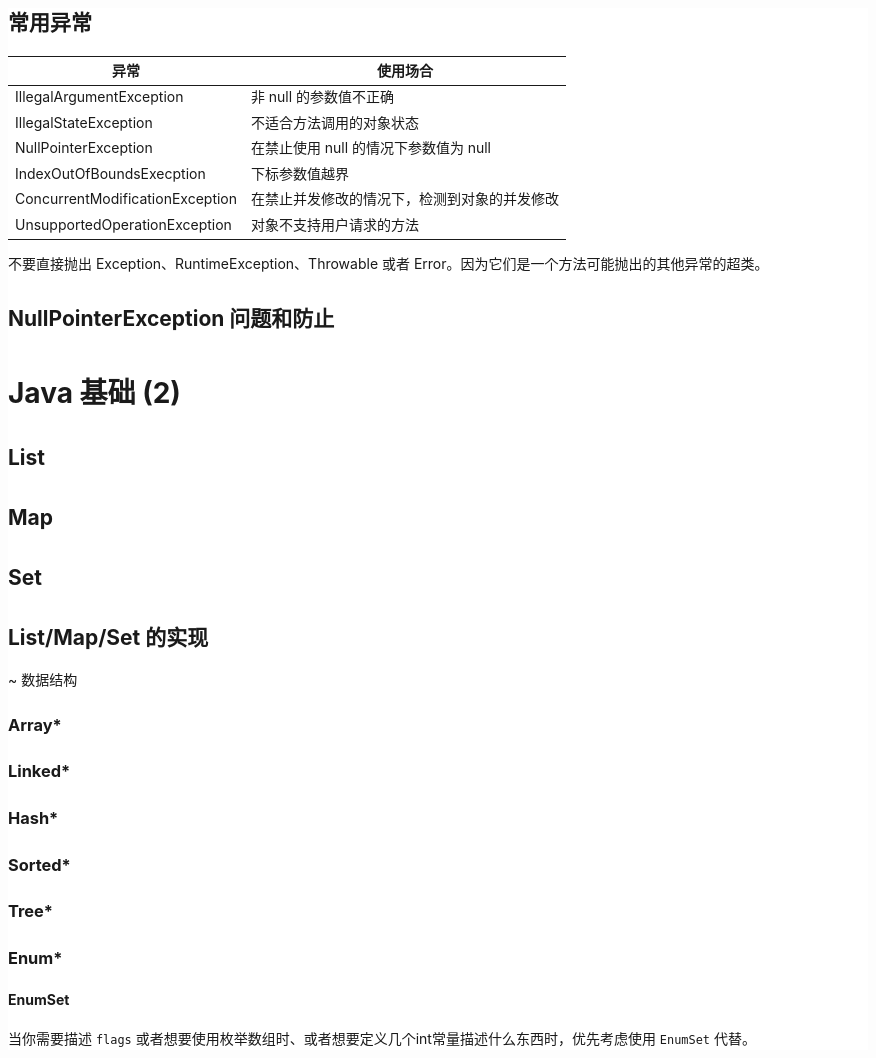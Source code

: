 ## 常用异常

| 异常 | 	使用场合 |
| -----  | ------  |
| IllegalArgumentException	| 非 null 的参数值不正确 |
| IllegalStateException	| 不适合方法调用的对象状态 |
| NullPointerException	| 在禁止使用 null 的情况下参数值为 null |
| IndexOutOfBoundsExecption	| 下标参数值越界 |
| ConcurrentModificationException	| 在禁止并发修改的情况下，检测到对象的并发修改 |
| UnsupportedOperationException	| 对象不支持用户请求的方法 |

不要直接抛出 Exception、RuntimeException、Throwable 或者 Error。因为它们是一个方法可能抛出的其他异常的超类。

## NullPointerException 问题和防止

# Java 基础 (2)

## List

## Map

## Set

## List/Map/Set 的实现

~ 数据结构

### Array*

### Linked*

### Hash*

### Sorted*

### Tree*

### Enum*

#### EnumSet

当你需要描述 `flags` 或者想要使用枚举数组时、或者想要定义几个int常量描述什么东西时，优先考虑使用 `EnumSet` 代替。
